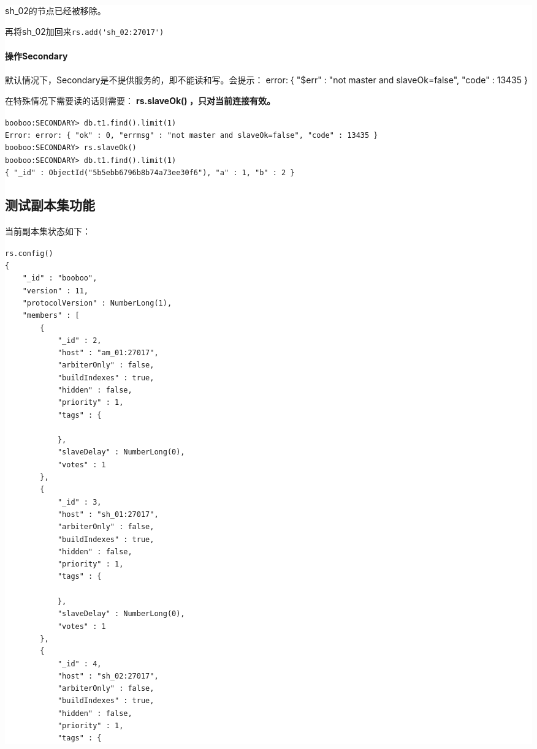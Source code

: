 sh_02的节点已经被移除。

再将sh_02加回来`rs.add('sh_02:27017')`

#### 操作Secondary

默认情况下，Secondary是不提供服务的，即不能读和写。会提示：
error: { "$err" : "not master and slaveOk=false", "code" : 13435 }

在特殊情况下需要读的话则需要：
**rs.slaveOk() ，只对当前连接有效。**

```
booboo:SECONDARY> db.t1.find().limit(1)
Error: error: { "ok" : 0, "errmsg" : "not master and slaveOk=false", "code" : 13435 }
booboo:SECONDARY> rs.slaveOk()
booboo:SECONDARY> db.t1.find().limit(1)
{ "_id" : ObjectId("5b5ebb6796b8b74a73ee30f6"), "a" : 1, "b" : 2 }
```

## 测试副本集功能

当前副本集状态如下：

```shell
rs.config()
{
	"_id" : "booboo",
	"version" : 11,
	"protocolVersion" : NumberLong(1),
	"members" : [
		{
			"_id" : 2,
			"host" : "am_01:27017",
			"arbiterOnly" : false,
			"buildIndexes" : true,
			"hidden" : false,
			"priority" : 1,
			"tags" : {

			},
			"slaveDelay" : NumberLong(0),
			"votes" : 1
		},
		{
			"_id" : 3,
			"host" : "sh_01:27017",
			"arbiterOnly" : false,
			"buildIndexes" : true,
			"hidden" : false,
			"priority" : 1,
			"tags" : {

			},
			"slaveDelay" : NumberLong(0),
			"votes" : 1
		},
		{
			"_id" : 4,
			"host" : "sh_02:27017",
			"arbiterOnly" : false,
			"buildIndexes" : true,
			"hidden" : false,
			"priority" : 1,
			"tags" : {

```